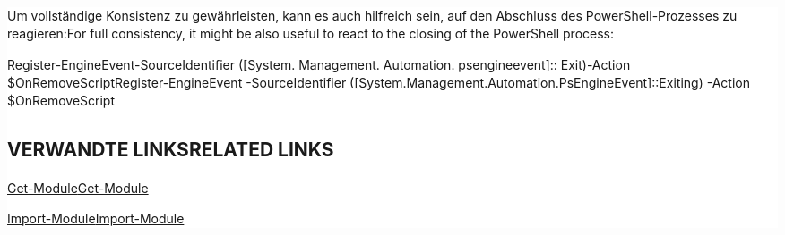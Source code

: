 <span data-ttu-id="11d8a-167">Um vollständige Konsistenz zu gewährleisten, kann es auch hilfreich sein, auf den Abschluss des PowerShell-Prozesses zu reagieren:</span><span class="sxs-lookup"><span data-stu-id="11d8a-167">For full consistency, it might be also useful to react to the closing of the PowerShell process:</span></span>

<span data-ttu-id="11d8a-168">Register-EngineEvent-SourceIdentifier ([System. Management. Automation. psengineevent]:: Exit)-Action $OnRemoveScript</span><span class="sxs-lookup"><span data-stu-id="11d8a-168">Register-EngineEvent -SourceIdentifier ([System.Management.Automation.PsEngineEvent]::Exiting) -Action $OnRemoveScript</span></span>

## <span data-ttu-id="11d8a-169">VERWANDTE LINKS</span><span class="sxs-lookup"><span data-stu-id="11d8a-169">RELATED LINKS</span></span>

[<span data-ttu-id="11d8a-170">Get-Module</span><span class="sxs-lookup"><span data-stu-id="11d8a-170">Get-Module</span></span>](Get-Module.md)

[<span data-ttu-id="11d8a-171">Import-Module</span><span class="sxs-lookup"><span data-stu-id="11d8a-171">Import-Module</span></span>](Import-Module.md)
